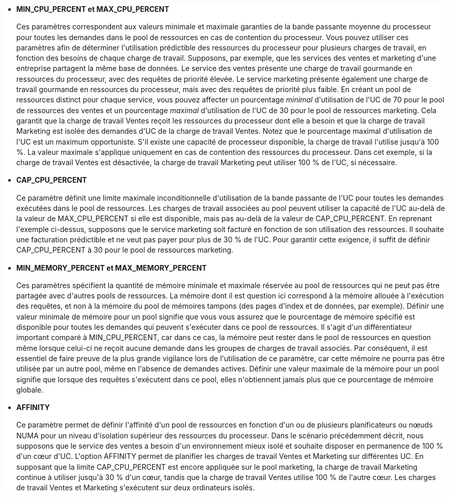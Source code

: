 -   **MIN_CPU_PERCENT et MAX_CPU_PERCENT**  
  
     Ces paramètres correspondent aux valeurs minimale et maximale garanties de la bande passante moyenne du processeur pour toutes les demandes dans le pool de ressources en cas de contention du processeur. Vous pouvez utiliser ces paramètres afin de déterminer l'utilisation prédictible des ressources du processeur pour plusieurs charges de travail, en fonction des besoins de chaque charge de travail. Supposons, par exemple, que les services des ventes et marketing d'une entreprise partagent la même base de données. Le service des ventes présente une charge de travail gourmande en ressources du processeur, avec des requêtes de priorité élevée. Le service marketing présente également une charge de travail gourmande en ressources du processeur, mais avec des requêtes de priorité plus faible. En créant un pool de ressources distinct pour chaque service, vous pouvez affecter un pourcentage *minimal* d'utilisation de l'UC de 70 pour le pool de ressources des ventes et un pourcentage *maximal* d'utilisation de l'UC de 30 pour le pool de ressources marketing. Cela garantit que la charge de travail Ventes reçoit les ressources du processeur dont elle a besoin et que la charge de travail Marketing est isolée des demandes d'UC de la charge de travail Ventes. Notez que le pourcentage maximal d'utilisation de l'UC est un maximum opportuniste. S'il existe une capacité de processeur disponible, la charge de travail l'utilise jusqu'à 100 %. La valeur maximale s'applique uniquement en cas de contention des ressources du processeur. Dans cet exemple, si la charge de travail Ventes est désactivée, la charge de travail Marketing peut utiliser 100 % de l'UC, si nécessaire.  
  
-   **CAP_CPU_PERCENT**  
  
     Ce paramètre définit une limite maximale inconditionnelle d'utilisation de la bande passante de l'UC pour toutes les demandes exécutées dans le pool de ressources. Les charges de travail associées au pool peuvent utiliser la capacité de l'UC au-delà de la valeur de MAX_CPU_PERCENT si elle est disponible, mais pas au-delà de la valeur de CAP_CPU_PERCENT. En reprenant l'exemple ci-dessus, supposons que le service marketing soit facturé en fonction de son utilisation des ressources. Il souhaite une facturation prédictible et ne veut pas payer pour plus de 30 % de l'UC. Pour garantir cette exigence, il suffit de définir CAP_CPU_PERCENT à 30 pour le pool de ressources marketing.  
  
-   **MIN_MEMORY_PERCENT et MAX_MEMORY_PERCENT**  
  
     Ces paramètres spécifient la quantité de mémoire minimale et maximale réservée au pool de ressources qui ne peut pas être partagée avec d'autres pools de ressources. La mémoire dont il est question ici correspond à la mémoire allouée à l'exécution des requêtes, et non à la mémoire du pool de mémoires tampons (des pages d'index et de données, par exemple). Définir une valeur minimale de mémoire pour un pool signifie que vous vous assurez que le pourcentage de mémoire spécifié est disponible pour toutes les demandes qui peuvent s'exécuter dans ce pool de ressources. Il s'agit d'un différentiateur important comparé à MIN_CPU_PERCENT, car dans ce cas, la mémoire peut rester dans le pool de ressources en question même lorsque celui-ci ne reçoit aucune demande dans les groupes de charges de travail associés. Par conséquent, il est essentiel de faire preuve de la plus grande vigilance lors de l'utilisation de ce paramètre, car cette mémoire ne pourra pas être utilisée par un autre pool, même en l'absence de demandes actives. Définir une valeur maximale de la mémoire pour un pool signifie que lorsque des requêtes s'exécutent dans ce pool, elles n'obtiennent jamais plus que ce pourcentage de mémoire globale.  
  
-   **AFFINITY**  
  
     Ce paramètre permet de définir l'affinité d'un pool de ressources en fonction d'un ou de plusieurs planificateurs ou nœuds NUMA pour un niveau d'isolation supérieur des ressources du processeur. Dans le scénario précédemment décrit, nous supposons que le service des ventes a besoin d'un environnement mieux isolé et souhaite disposer en permanence de 100 % d'un cœur d'UC. L'option AFFINITY permet de planifier les charges de travail Ventes et Marketing sur différentes UC. En supposant que la limite CAP_CPU_PERCENT est encore appliquée sur le pool marketing, la charge de travail Marketing continue à utiliser jusqu'à 30 % d'un cœur, tandis que la charge de travail Ventes utilise 100 % de l'autre cœur. Les charges de travail Ventes et Marketing s'exécutent sur deux ordinateurs isolés.  
  